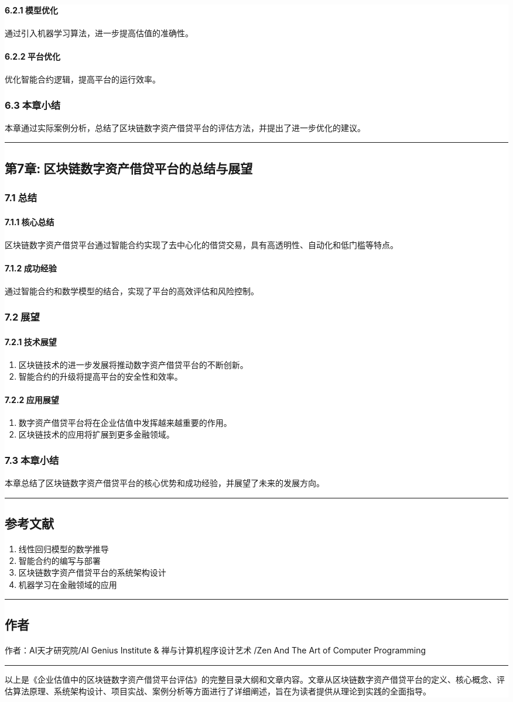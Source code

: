 #### 6.2.1 模型优化
通过引入机器学习算法，进一步提高估值的准确性。

#### 6.2.2 平台优化
优化智能合约逻辑，提高平台的运行效率。

### 6.3 本章小结
本章通过实际案例分析，总结了区块链数字资产借贷平台的评估方法，并提出了进一步优化的建议。

---

## 第7章: 区块链数字资产借贷平台的总结与展望

### 7.1 总结

#### 7.1.1 核心总结
区块链数字资产借贷平台通过智能合约实现了去中心化的借贷交易，具有高透明性、自动化和低门槛等特点。

#### 7.1.2 成功经验
通过智能合约和数学模型的结合，实现了平台的高效评估和风险控制。

### 7.2 展望

#### 7.2.1 技术展望
1. 区块链技术的进一步发展将推动数字资产借贷平台的不断创新。
2. 智能合约的升级将提高平台的安全性和效率。

#### 7.2.2 应用展望
1. 数字资产借贷平台将在企业估值中发挥越来越重要的作用。
2. 区块链技术的应用将扩展到更多金融领域。

### 7.3 本章小结
本章总结了区块链数字资产借贷平台的核心优势和成功经验，并展望了未来的发展方向。

---

## 参考文献
1. 线性回归模型的数学推导
2. 智能合约的编写与部署
3. 区块链数字资产借贷平台的系统架构设计
4. 机器学习在金融领域的应用

---

## 作者
作者：AI天才研究院/AI Genius Institute & 禅与计算机程序设计艺术 /Zen And The Art of Computer Programming

---

以上是《企业估值中的区块链数字资产借贷平台评估》的完整目录大纲和文章内容。文章从区块链数字资产借贷平台的定义、核心概念、评估算法原理、系统架构设计、项目实战、案例分析等方面进行了详细阐述，旨在为读者提供从理论到实践的全面指导。

